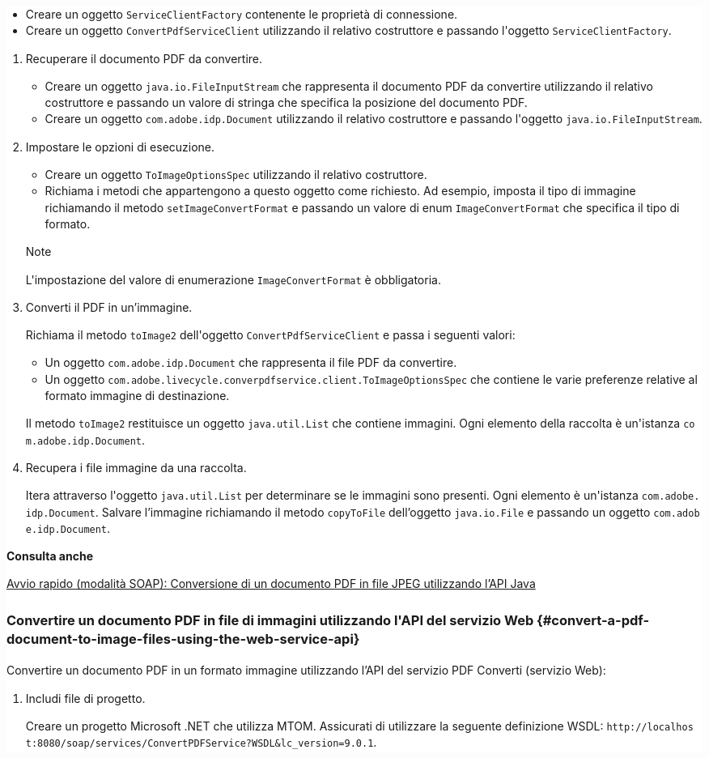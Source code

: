    * Creare un oggetto `ServiceClientFactory` contenente le proprietà di connessione.
   * Creare un oggetto `ConvertPdfServiceClient` utilizzando il relativo costruttore e passando l&#39;oggetto `ServiceClientFactory`.

1. Recuperare il documento PDF da convertire.

   * Creare un oggetto `java.io.FileInputStream` che rappresenta il documento PDF da convertire utilizzando il relativo costruttore e passando un valore di stringa che specifica la posizione del documento PDF.
   * Creare un oggetto `com.adobe.idp.Document` utilizzando il relativo costruttore e passando l&#39;oggetto `java.io.FileInputStream`.

1. Impostare le opzioni di esecuzione.

   * Creare un oggetto `ToImageOptionsSpec` utilizzando il relativo costruttore.
   * Richiama i metodi che appartengono a questo oggetto come richiesto. Ad esempio, imposta il tipo di immagine richiamando il metodo `setImageConvertFormat` e passando un valore di enum `ImageConvertFormat` che specifica il tipo di formato.

   >[!NOTE]
   >
   >L&#39;impostazione del valore di enumerazione `ImageConvertFormat` è obbligatoria.

1. Converti il PDF in un’immagine.

   Richiama il metodo `toImage2` dell&#39;oggetto `ConvertPdfServiceClient` e passa i seguenti valori:

   * Un oggetto `com.adobe.idp.Document` che rappresenta il file PDF da convertire.
   * Un oggetto `com.adobe.livecycle.converpdfservice.client.ToImageOptionsSpec` che contiene le varie preferenze relative al formato immagine di destinazione.

   Il metodo `toImage2` restituisce un oggetto `java.util.List` che contiene immagini. Ogni elemento della raccolta è un&#39;istanza `com.adobe.idp.Document`.

1. Recupera i file immagine da una raccolta.

   Itera attraverso l&#39;oggetto `java.util.List` per determinare se le immagini sono presenti. Ogni elemento è un&#39;istanza `com.adobe.idp.Document`. Salvare l’immagine richiamando il metodo `copyToFile` dell’oggetto `java.io.File` e passando un oggetto `com.adobe.idp.Document`.

**Consulta anche**

[Avvio rapido (modalità SOAP): Conversione di un documento PDF in file JPEG utilizzando l’API Java](/help/forms/developing/convert-pdf-service-java-api.md#quick-start-soap-mode-converting-a-pdf-document-to-jpeg-files-using-the-java-api)

### Convertire un documento PDF in file di immagini utilizzando l&#39;API del servizio Web {#convert-a-pdf-document-to-image-files-using-the-web-service-api}

Convertire un documento PDF in un formato immagine utilizzando l’API del servizio PDF Converti (servizio Web):

1. Includi file di progetto.

   Creare un progetto Microsoft .NET che utilizza MTOM. Assicurati di utilizzare la seguente definizione WSDL: `http://localhost:8080/soap/services/ConvertPDFService?WSDL&lc_version=9.0.1`.
